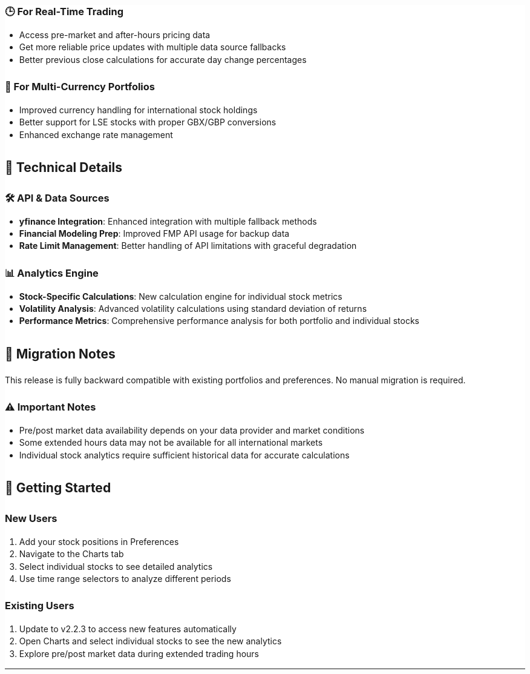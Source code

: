 ### 🕒 For Real-Time Trading
- Access pre-market and after-hours pricing data
- Get more reliable price updates with multiple data source fallbacks
- Better previous close calculations for accurate day change percentages

### 💼 For Multi-Currency Portfolios
- Improved currency handling for international stock holdings
- Better support for LSE stocks with proper GBX/GBP conversions
- Enhanced exchange rate management

## 🔗 Technical Details

### 🛠️ API & Data Sources
- **yfinance Integration**: Enhanced integration with multiple fallback methods
- **Financial Modeling Prep**: Improved FMP API usage for backup data
- **Rate Limit Management**: Better handling of API limitations with graceful degradation

### 📊 Analytics Engine
- **Stock-Specific Calculations**: New calculation engine for individual stock metrics
- **Volatility Analysis**: Advanced volatility calculations using standard deviation of returns
- **Performance Metrics**: Comprehensive performance analysis for both portfolio and individual stocks

## 🔄 Migration Notes

This release is fully backward compatible with existing portfolios and preferences. No manual migration is required.

### ⚠️ Important Notes
- Pre/post market data availability depends on your data provider and market conditions
- Some extended hours data may not be available for all international markets
- Individual stock analytics require sufficient historical data for accurate calculations

## 🚀 Getting Started

### New Users
1. Add your stock positions in Preferences
2. Navigate to the Charts tab
3. Select individual stocks to see detailed analytics
4. Use time range selectors to analyze different periods

### Existing Users
1. Update to v2.2.3 to access new features automatically
2. Open Charts and select individual stocks to see the new analytics
3. Explore pre/post market data during extended trading hours

---
